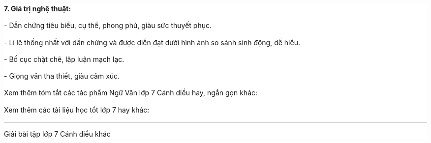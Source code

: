 **7\. Giá trị nghệ thuật:**

\- Dẫn chứng tiêu biểu, cụ thể, phong phú, giàu sức thuyết phục. 

\- Lí lẽ thống nhất với dẫn chứng và được diễn đạt dưới hình ảnh so sánh sinh động, dễ hiểu. 

\- Bố cục chặt chẽ, lập luận mạch lạc. 

\- Giọng văn tha thiết, giàu cảm xúc. 

Xem thêm tóm tắt các tác phẩm Ngữ Văn lớp 7 Cánh diều hay, ngắn gọn khác:

Xem thêm các tài liệu học tốt lớp 7 hay khác:

* * *

Giải bài tập lớp 7 Cánh diều khác
